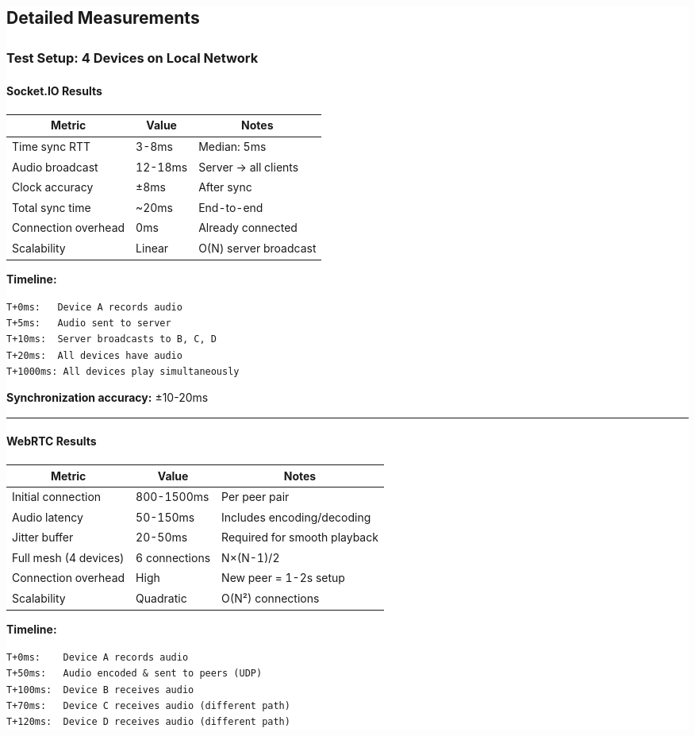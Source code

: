 ## Detailed Measurements

### Test Setup: 4 Devices on Local Network

#### Socket.IO Results

| Metric | Value | Notes |
|--------|-------|-------|
| Time sync RTT | 3-8ms | Median: 5ms |
| Audio broadcast | 12-18ms | Server → all clients |
| Clock accuracy | ±8ms | After sync |
| Total sync time | ~20ms | End-to-end |
| Connection overhead | 0ms | Already connected |
| Scalability | Linear | O(N) server broadcast |

**Timeline:**
```
T+0ms:   Device A records audio
T+5ms:   Audio sent to server
T+10ms:  Server broadcasts to B, C, D
T+20ms:  All devices have audio
T+1000ms: All devices play simultaneously
```

**Synchronization accuracy:** ±10-20ms

---

#### WebRTC Results

| Metric | Value | Notes |
|--------|-------|-------|
| Initial connection | 800-1500ms | Per peer pair |
| Audio latency | 50-150ms | Includes encoding/decoding |
| Jitter buffer | 20-50ms | Required for smooth playback |
| Full mesh (4 devices) | 6 connections | N×(N-1)/2 |
| Connection overhead | High | New peer = 1-2s setup |
| Scalability | Quadratic | O(N²) connections |

**Timeline:**
```
T+0ms:    Device A records audio
T+50ms:   Audio encoded & sent to peers (UDP)
T+100ms:  Device B receives audio
T+70ms:   Device C receives audio (different path)
T+120ms:  Device D receives audio (different path)
```
